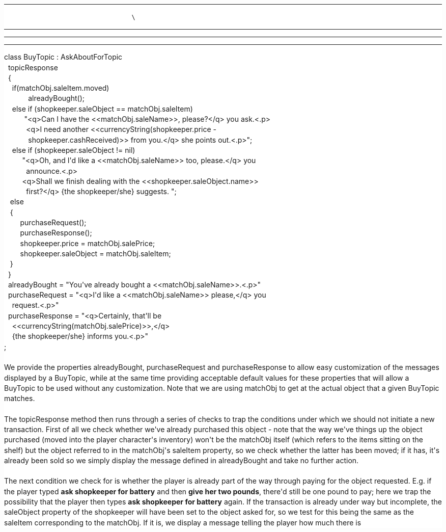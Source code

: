   ----------------------------------- -----------------------------------
                                       \

  ----------------------------------- -----------------------------------

  -- --
     
  -- --

class BuyTopic : AskAboutForTopic\
  topicResponse\
  {\
    if(matchObj.saleItem.moved)    \
            alreadyBought();\
    else if (shopkeeper.saleObject == matchObj.saleItem)\
          \"\<q\>Can I have the \<\<matchObj.saleName\>\>, please?\</q\> you ask.\<.p\>\
           \<q\>I need another \<\<currencyString(shopkeeper.price - \
            shopkeeper.cashReceived)\>\> from you.\</q\> she points out.\<.p\>\";\
    else if (shopkeeper.saleObject != nil)\
         \"\<q\>Oh, and I\'d like a \<\<matchObj.saleName\>\> too, please.\</q\> you \
           announce.\<.p\>\
         \<q\>Shall we finish dealing with the \<\<shopkeeper.saleObject.name\>\> \
           first?\</q\> {the shopkeeper/she} suggests. \";\
   else\
   {\
        purchaseRequest();\
        purchaseResponse();\
        shopkeeper.price = matchObj.salePrice;\
        shopkeeper.saleObject = matchObj.saleItem;\
   }\
  }\
  alreadyBought = \"You\'ve already bought a \<\<matchObj.saleName\>\>.\<.p\>\"\
  purchaseRequest = \"\<q\>I\'d like a \<\<matchObj.saleName\>\> please,\</q\> you\
    request.\<.p\>\"\
  purchaseResponse = \"\<q\>Certainly, that\'ll be \
    \<\<currencyString(matchObj.salePrice)\>\>,\</q\>\
    {the shopkeeper/she} informs you.\<.p\>\"\
;\
\
We provide the properties alreadyBought, purchaseRequest and
purchaseResponse to allow easy customization of the messages displayed
by a BuyTopic, while at the same time providing acceptable default
values for these properties that will allow a BuyTopic to be used
without any customization. Note that we are using matchObj to get at the
actual object that a given BuyTopic matches.\
\
The topicResponse method then runs through a series of checks to trap
the conditions under which we should not initiate a new transaction.
First of all we check whether we\'ve already purchased this object -
note that the way we\'ve things up the object purchased (moved into the
player character\'s inventory) won\'t be the matchObj itself (which
refers to the items sitting on the shelf) but the object referred to in
the matchObj\'s saleItem property, so we check whether the latter has
been moved; if it has, it\'s already been sold so we simply display the
message defined in alreadyBought and take no further action.\
\
The next condition we check for is whether the player is already part of
the way through paying for the object requested. E.g. if the player
typed **ask shopkeeper for battery** and then **give her two pounds**,
there\'d still be one pound to pay; here we trap the possibility that
the player then types **ask shopkeeper for battery** again. If the
transaction is already under way but incomplete, the saleObject property
of the shopkeeper will have been set to the object asked for, so we test
for this being the same as the saleItem corresponding to the matchObj.
If it is, we display a message telling the player how much there is
